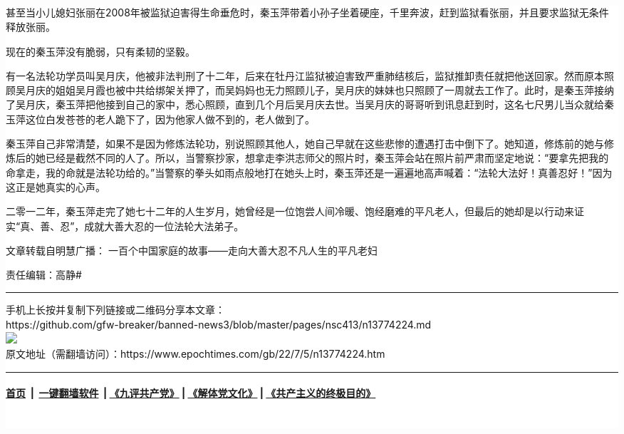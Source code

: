 <p>
 甚至当小儿媳妇张丽在2008年被监狱迫害得生命垂危时，秦玉萍带着小孙子坐着硬座，千里奔波，赶到监狱看张丽，并且要求监狱无条件释放张丽。
</p>
<p>
 现在的秦玉萍没有脆弱，只有柔韧的坚毅。
</p>
<p>
 有一名法轮功学员叫吴月庆，他被非法判刑了十二年，后来在牡丹江监狱被迫害致严重肺结核后，监狱推卸责任就把他送回家。然而原本照顾吴月庆的姐姐吴月霞也被中共给绑架关押了，而吴妈妈也无力照顾儿子，吴月庆的妹妹也只照顾了一周就去工作了。此时，是秦玉萍接纳了吴月庆，秦玉萍把他接到自己的家中，悉心照顾，直到几个月后吴月庆去世。当吴月庆的哥哥听到讯息赶到时，这名七尺男儿当众就给秦玉萍这位白发苍苍的老人跪下了，因为他家人做不到的，老人做到了。
</p>
<p>
 秦玉萍自己非常清楚，如果不是因为修炼法轮功，别说照顾其他人，她自己早就在这些悲惨的遭遇打击中倒下了。她知道，修炼前的她与修炼后的她已经是截然不同的人了。所以，当警察抄家，想拿走李洪志师父的照片时，秦玉萍会站在照片前严肃而坚定地说：“要拿先把我的命拿走，我的命就是法轮功给的。”当警察的拳头如雨点般地打在她头上时，秦玉萍还是一遍遍地高声喊着：“法轮大法好！真善忍好！”因为这正是她真实的心声。
</p>
<p>
 二零一二年，秦玉萍走完了她七十二年的人生岁月，她曾经是一位饱尝人间冷暖、饱经磨难的平凡老人，但最后的她却是以行动来证实“真、善、忍”，成就大善大忍的一位法轮大法弟子。
</p>
<p>
 文章转载自明慧广播：
 <ok href="https://www.mhradio.org/showprogram/11897.html">
  一百个中国家庭的故事——走向大善大忍不凡人生的平凡老妇
 </ok>
</p>
<p>
 责任编辑：高静#
</p>
</div>
<hr/>
手机上长按并复制下列链接或二维码分享本文章：<br/>
https://github.com/gfw-breaker/banned-news3/blob/master/pages/nsc413/n13774224.md <br/>
<a href='https://github.com/gfw-breaker/banned-news3/blob/master/pages/nsc413/n13774224.md'><img src='https://github.com/gfw-breaker/banned-news3/blob/master/pages/nsc413/n13774224.md.png'/></a> <br/>
原文地址（需翻墙访问）：https://www.epochtimes.com/gb/22/7/5/n13774224.htm


------------------------
#### [首页](https://github.com/gfw-breaker/banned-news3/blob/master/README.md) &nbsp;|&nbsp; [一键翻墙软件](https://github.com/gfw-breaker/nogfw/blob/master/README.md) &nbsp;| [《九评共产党》](https://github.com/gfw-breaker/9ping.md/blob/master/README.md#九评之一评共产党是什么) | [《解体党文化》](https://github.com/gfw-breaker/jtdwh.md/blob/master/README.md) | [《共产主义的终极目的》](https://github.com/gfw-breaker/gczydzjmd.md/blob/master/README.md)


<img src='http://gfw-breaker.win/banned-news3/pages/nsc413/n13774224.md' width='0px' height='0px'/>